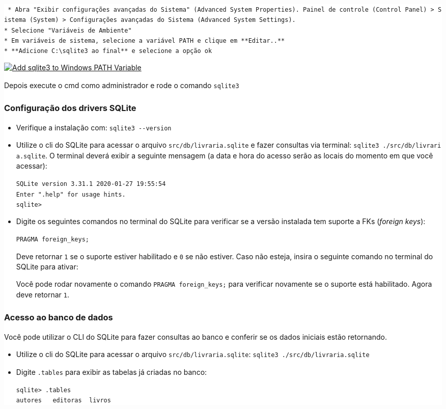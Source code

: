	 * Abra "Exibir configurações avançadas do Sistema" (Advanced System Properties). Painel de controle (Control Panel) > Sistema (System) > Configurações avançadas do Sistema (Advanced System Settings).
	* Selecione "Variáveis de Ambiente"
	* Em variáveis de sistema, selecione a variável PATH e clique em **Editar..** 
	* **Adicione C:\sqlite3 ao final** e selecione a opção ok

[![Add sqlite3 to Windows PATH Variable ](https://storage.googleapis.com/static.configserverfirewall.com/images/windows10/sqlite3/sqlite3path.png)](https://storage.googleapis.com/static.configserverfirewall.com/images/windows10/sqlite3/sqlite3path.png)


Depois execute o cmd como administrador e rode o comando ```sqlite3```

### Configuração dos drivers SQLite

* Verifique a instalação com:
  `sqlite3 --version`

* Utilize o cli do SQLite para acessar o arquivo `src/db/livraria.sqlite` e fazer consultas via terminal:
  `sqlite3 ./src/db/livraria.sqlite`. O terminal deverá exibir a seguinte mensagem (a data e hora do acesso serão as locais do momento em que você acessar):
  ```
  SQLite version 3.31.1 2020-01-27 19:55:54
  Enter ".help" for usage hints.
  sqlite>
  ```

* Digite os seguintes comandos no terminal do SQLite para verificar se a versão instalada tem suporte a FKs (*foreign keys*):
  ```
  PRAGMA foreign_keys;
  ```

  Deve retornar `1` se o suporte estiver habilitado e `0` se não estiver.
  Caso não esteja, insira o seguinte comando no terminal do SQLite para ativar:

  ```

  ```

  Você pode rodar novamente o comando `PRAGMA foreign_keys;` para verificar novamente se o suporte está habilitado. Agora deve retornar `1`.


### Acesso ao banco de dados

Você pode utilizar o CLI do SQLite para fazer consultas ao banco e conferir se os dados iniciais estão retornando.

* Utilize o cli do SQLite para acessar o arquivo `src/db/livraria.sqlite`: 
  `sqlite3 ./src/db/livraria.sqlite`

* Digite `.tables` para exibir as tabelas já criadas no banco:
  ```
  sqlite> .tables
  autores   editoras  livros 
  ```
